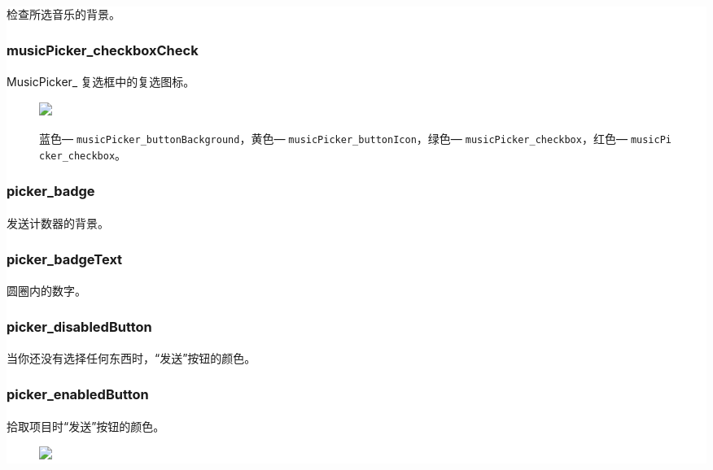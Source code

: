 检查所选音乐的背景。

</glossary-variable>

<glossary-variable color="red">

### musicPicker_checkboxCheck

MusicPicker_ 复选框中的复选图标。

</glossary-variable>

<figure>

![](/images/attachscreens.2.png)

<figcaption>

蓝色— `musicPicker_buttonBackground`，黄色— `musicPicker_buttonIcon`，绿色— `musicPicker_checkbox`，红色— `musicPicker_checkbox`。

</figcaption>
</figure>

<glossary-variable color="blue">

### picker_badge

发送计数器的背景。

</glossary-variable>

<glossary-variable color="yellow">

### picker_badgeText

圆圈内的数字。

</glossary-variable>

<glossary-variable color="green">

### picker_disabledButton

当你还没有选择任何东西时，“发送”按钮的颜色。

</glossary-variable>

<glossary-variable color="red">

### picker_enabledButton

拾取项目时“发送”按钮的颜色。

</glossary-variable>

<figure>

![](/images/attachscreens.3.png)
